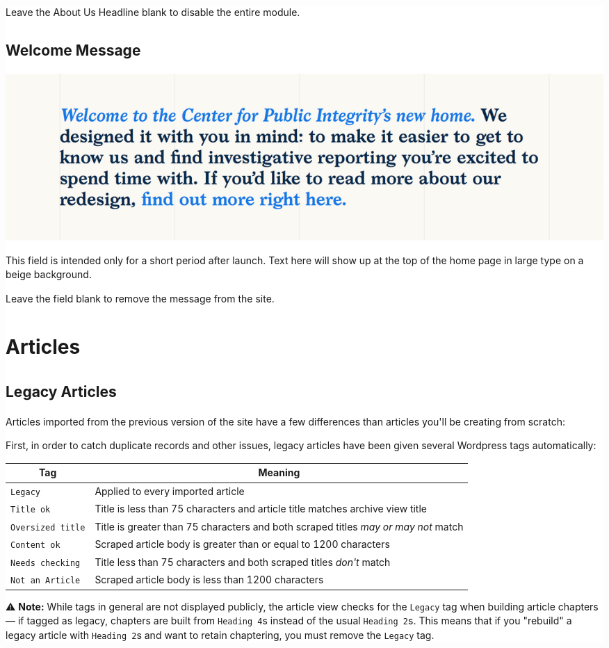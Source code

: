 Leave the About Us Headline blank to disable the entire module.

## Welcome Message

![Home Welcome](images/home-welcome.png)

This field is intended only for a short period after launch. Text here will show up at the top of the home page in large type on a beige background.

Leave the field blank to remove the message from the site.

# Articles

## Legacy Articles

Articles imported from the previous version of the site have a few differences than articles you'll be creating from scratch:

First, in order to catch duplicate records and other issues, legacy articles have been given several Wordpress tags automatically:

| Tag               | Meaning                                                                            |
| ----------------- | ---------------------------------------------------------------------------------- |
| `Legacy`          | Applied to every imported article                                                  |
| `Title ok`        | Title is less than 75 characters and article title matches archive view title      |
| `Oversized title` | Title is greater than 75 characters and both scraped titles _may or may not_ match |
| `Content ok`      | Scraped article body is greater than or equal to 1200 characters                   |
| `Needs checking`  | Title less than 75 characters and both scraped titles _don't_ match                |
| `Not an Article`  | Scraped article body is less than 1200 characters                                  |

⚠️ **Note:** While tags in general are not displayed publicly, the article view checks for the `Legacy` tag when building article chapters — if tagged as legacy, chapters are built from `Heading 4`s instead of the usual `Heading 2`s. This means that if you "rebuild" a legacy article with `Heading 2`s and want to retain chaptering, you must remove the `Legacy` tag.

